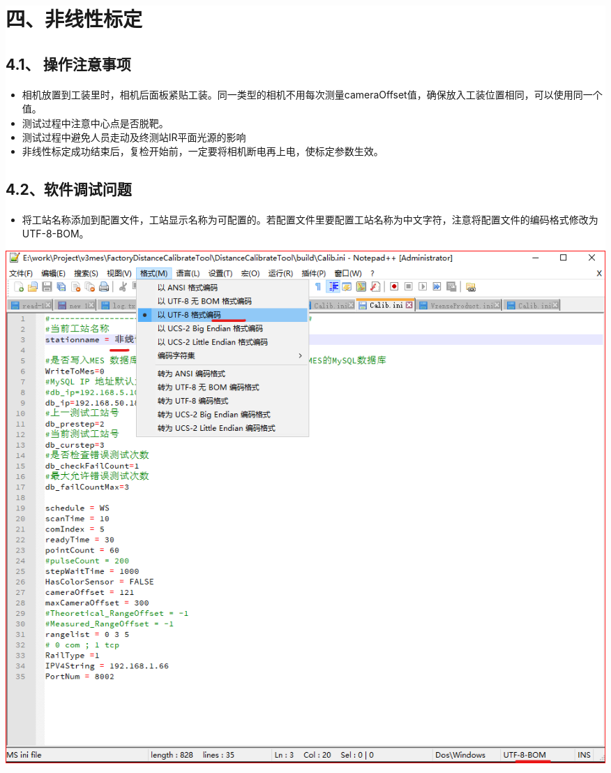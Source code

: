 # 四、非线性标定

## 4.1、 操作注意事项
- 相机放置到工装里时，相机后面板紧贴工装。同一类型的相机不用每次测量cameraOffset值，确保放入工装位置相同，可以使用同一个值。
-  测试过程中注意中心点是否脱靶。
- 测试过程中避免人员走动及终测站IR平面光源的影响
- 非线性标定成功结束后，复检开始前，一定要将相机断电再上电，使标定参数生效。

## 4.2、软件调试问题
-  将工站名称添加到配置文件，工站显示名称为可配置的。若配置文件里要配置工站名称为中文字符，注意将配置文件的编码格式修改为 UTF-8-BOM。

![s非线性站配置文件](.\Img\非线性站配置文件.png)
